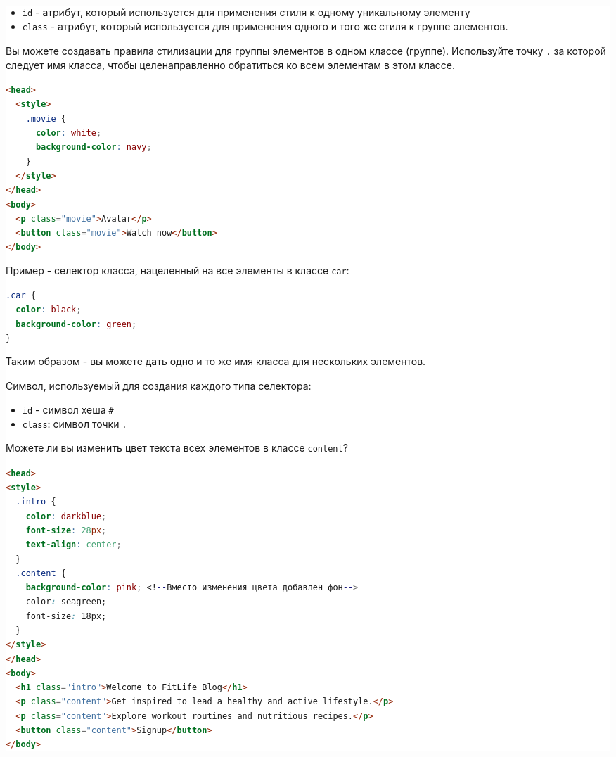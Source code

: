 - `id` - атрибут, который используется для применения стиля к одному уникальному элементу
- `class` - атрибут, который используется для применения одного и того же стиля к группе элементов.

Вы можете создавать правила стилизации для группы элементов в одном классе (группе). Используйте точку `.` за которой следует имя класса, чтобы целенаправленно обратиться ко всем элементам в этом классе.
```html
<head>
  <style>
    .movie {
      color: white;
      background-color: navy;
    }
  </style>
</head>
<body>
  <p class="movie">Avatar</p>
  <button class="movie">Watch now</button>
</body>
```

Пример - селектор класса, нацеленный на все элементы в классе `car`:
```css
.car {
  color: black;
  background-color: green;
}
```

Таким образом - вы можете дать одно и то же имя класса для нескольких элементов.

Символ, используемый для создания каждого типа селектора:
- `id` - символ хеша `#`
- `class`: символ точки `.`

Можете ли вы изменить цвет текста всех элементов в классе `content`?
```html
<head>
<style>
  .intro {
    color: darkblue;
    font-size: 28px;
    text-align: center;
  }
  .content {
    background-color: pink; <!--Вместо изменения цвета добавлен фон-->
    color: seagreen;
    font-size: 18px;
  }
</style>
</head>
<body>
  <h1 class="intro">Welcome to FitLife Blog</h1>
  <p class="content">Get inspired to lead a healthy and active lifestyle.</p>
  <p class="content">Explore workout routines and nutritious recipes.</p>
  <button class="content">Signup</button>
</body>
```
